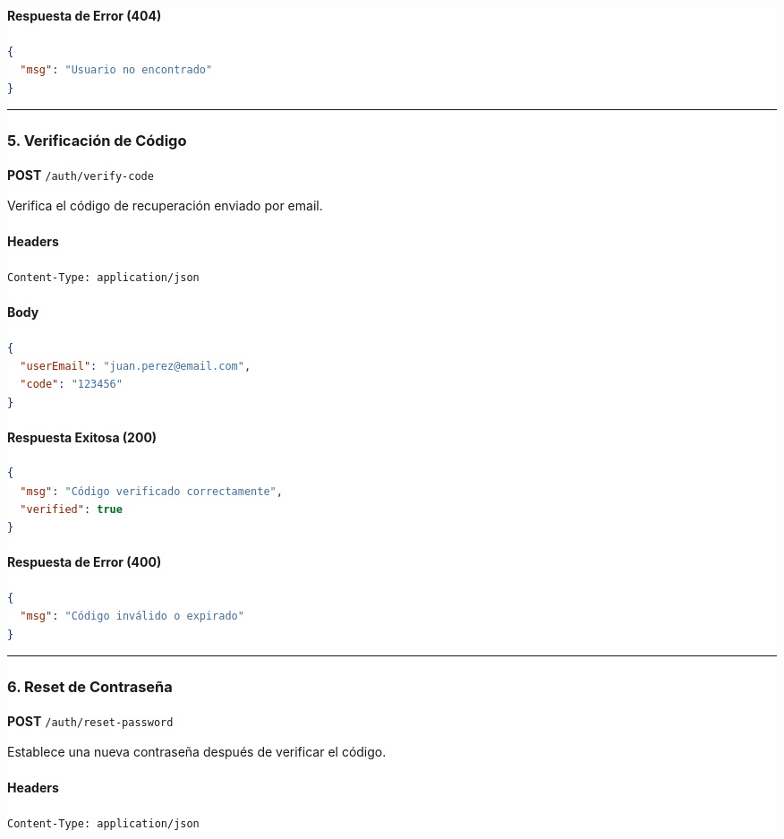 #### Respuesta de Error (404)
```json
{
  "msg": "Usuario no encontrado"
}
```

---

### 5. Verificación de Código

**POST** `/auth/verify-code`

Verifica el código de recuperación enviado por email.

#### Headers
```
Content-Type: application/json
```

#### Body
```json
{
  "userEmail": "juan.perez@email.com",
  "code": "123456"
}
```

#### Respuesta Exitosa (200)
```json
{
  "msg": "Código verificado correctamente",
  "verified": true
}
```

#### Respuesta de Error (400)
```json
{
  "msg": "Código inválido o expirado"
}
```

---

### 6. Reset de Contraseña

**POST** `/auth/reset-password`

Establece una nueva contraseña después de verificar el código.

#### Headers
```
Content-Type: application/json
```
